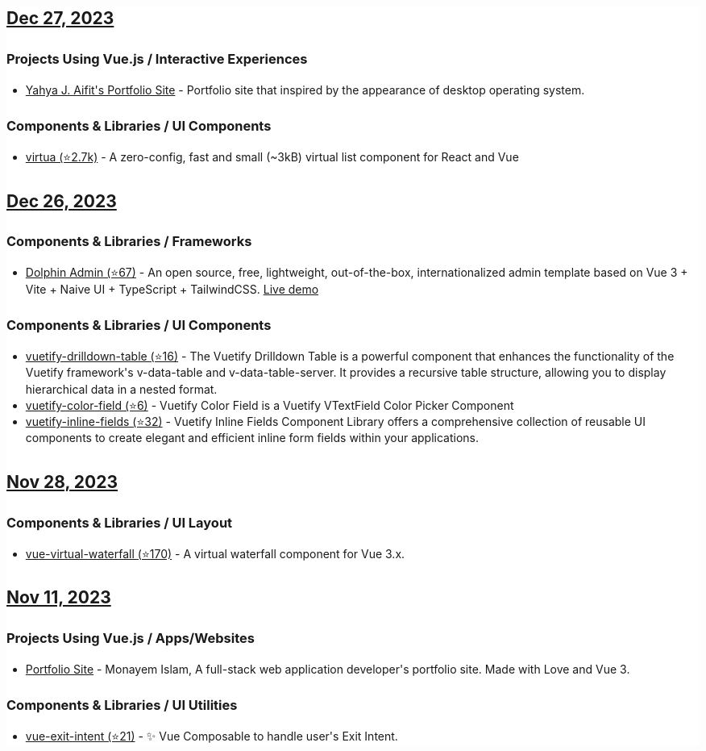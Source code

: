 ## [Dec 27, 2023](/content/2023/12/27/README.md)

### Projects Using Vue.js / Interactive Experiences

*   [Yahya J. Aifit's Portfolio Site](https://yja.me) - Portfolio site that inspired by the appearance of desktop operating system.

### Components & Libraries / UI Components

*   [virtua (⭐2.7k)](https://github.com/inokawa/virtua) - A zero-config, fast and small (\~3kB) virtual list component for React and Vue

## [Dec 26, 2023](/content/2023/12/26/README.md)

### Components & Libraries / Frameworks

*   [Dolphin Admin (⭐67)](https://github.com/bit-ocean-studio/dolphin-admin-vue) - An open source, free, lightweight, out-of-the-box, internationalized admin template based on Vue 3 + Vite + Naive UI + TypeScript + TailwindCSS. [Live demo](https://dolphin-admin-vue.bit-ocean.studio/)

### Components & Libraries / UI Components

*   [vuetify-drilldown-table (⭐16)](https://github.com/webdevnerdstuff/vuetify-drilldown-table) - The Vuetify Drilldown Table is a powerful component that enhances the functionality of the Vuetify framework's v-data-table and v-data-table-server. It provides a recursive table structure, allowing you to display hierarchical data in a nested format.
*   [vuetify-color-field (⭐6)](https://github.com/webdevnerdstuff/vuetify-color-field) - Vuetify Color Field is a Vuetify VTextField Color Picker Component
*   [vuetify-inline-fields (⭐32)](https://github.com/webdevnerdstuff/vuetify-inline-fields) - Vuetify Inline Fields Component Library offers a comprehensive collection of reusable UI components to create elegant and efficient inline form fields within your applications.

## [Nov 28, 2023](/content/2023/11/28/README.md)

### Components & Libraries / UI Layout

*   [vue-virtual-waterfall (⭐170)](https://github.com/lhlyu/vue-virtual-waterfall) - A virtual waterfall component for Vue 3.x.

## [Nov 11, 2023](/content/2023/11/11/README.md)

### Projects Using Vue.js / Apps/Websites

*   [Portfolio Site](https://monayemislam.me) - Monayem Islam, A full-stack web application developer's portfolio site. Made with Love and Vue 3.

### Components & Libraries / UI Utilities

*   [vue-exit-intent (⭐21)](https://github.com/nickap/vue-exit-intent) - ✨ Vue Composable to handle user's Exit Intent.
